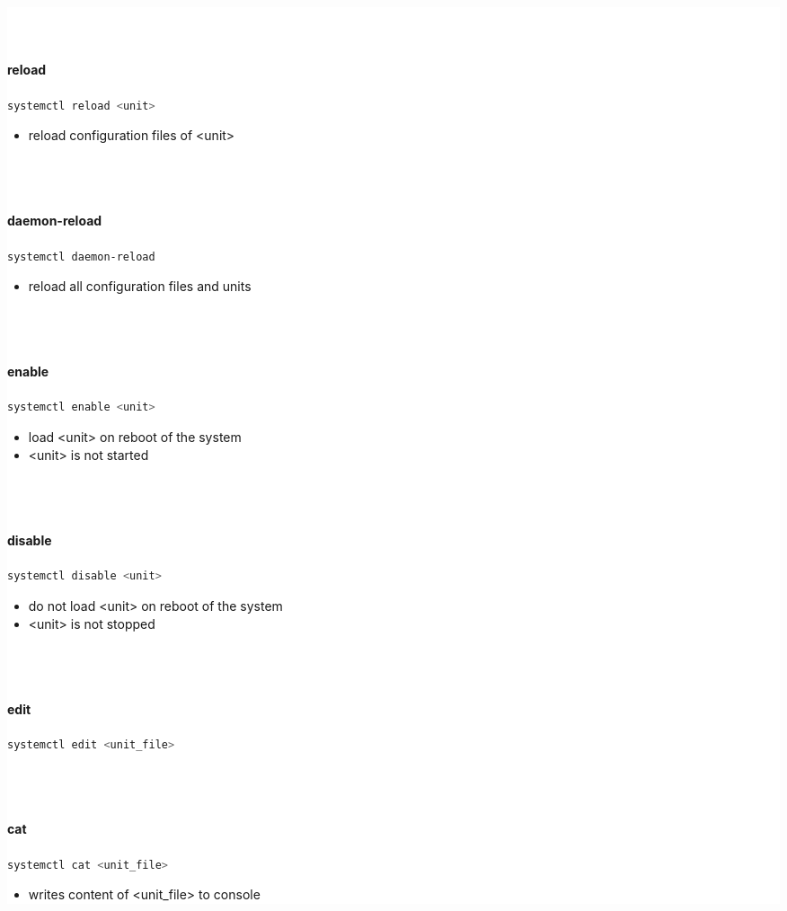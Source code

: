 <br>
<br>

#### **reload**

```bash
systemctl reload <unit>
```
* reload configuration files of \<unit\>

<br>
<br>

#### **daemon-reload**

```bash
systemctl daemon-reload
```
* reload all configuration files and units

<br>
<br>

#### **enable**

```bash
systemctl enable <unit>
```
* load \<unit\> on reboot of the system
*  \<unit\> is not started

<br>
<br>

#### **disable**

```bash
systemctl disable <unit>
```
* do not load \<unit\> on reboot of the system
* \<unit\> is not stopped

<br>
<br>

#### **edit**

```bash
systemctl edit <unit_file>
```

<br>
<br>

#### **cat**

```bash
systemctl cat <unit_file>
```
* writes content of \<unit_file\> to console
